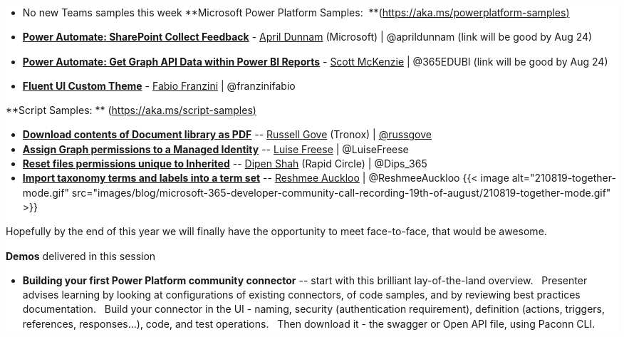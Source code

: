 -   No new Teams samples this week
**Microsoft Power Platform
Samples:  **([https://aka.ms/powerplatform-samples)](https://aka.ms/powerplatform-samples)

-   **[Power Automate: SharePoint Collect
    Feedback](https://github.com/pnp/powerautomate-samples/tree/main/samples/sharepoint-collect-feedback)** -
    [April Dunnam](http://twitter.com/aprildunnam) (Microsoft) \|
    \@aprildunnam (link will be good by Aug 24)
-   [**Power Automate: Get Graph API Data within Power BI
    Reports**](https://github.com/pnp/powerautomate-samples/tree/main/samples/graph_api_in_power_bi) -
    [Scott McKenzie](http://twitter.com/365EDUBI) \| \@365EDUBI (link
    will be good by Aug 24)
-   [**Fluent UI Custom
    Theme**](https://github.com/pnp/powerapps-samples/tree/main/samples/fluentui-custom-theme) -
    [Fabio Franzini](http://twitter.com/franzinifabio) \|
    \@franzinifabio

**Script Samples: **
([https://aka.ms/script-samples)](https://aka.ms/script-samples)

-   **[Download contents of Document library as
    PDF](https://pnp.github.io/script-samples/graph-download-office-documents-as-pdf/README.html?tabs=pnpps)**
    -- [Russell Gove](http://twitter.com/russgove) (Tronox) \|
    [\@russgove](/t5/user/viewprofilepage/user-id/670687)
-   **[Assign Graph permissions to a Managed
    Identity](https://pnp.github.io/script-samples/graph-assign-permissions-managed-identity/README.html?tabs=azure-cli)**
    -- [Luise Freese](http://twitter.com/LuiseFreese) \| \@LuiseFreese
-   **[Reset files permissions unique to
    Inherited](https://pnp.github.io/script-samples/reset-files-permission-unique-to-inherited/README.html?tabs=pnpps)**
    -- [Dipen Shah](http://twitter.com/Dips_365) (Rapid Circle) \|
    \@Dips_365
-   **[Import taxonomy terms and labels into a term
    set](https://pnp.github.io/script-samples/spo-import-taxonomy-terms-labels/README.html?tabs=pnpps)**
    -- [Reshmee Auckloo](http://twitter.com/ReshmeeAuckloo) \|
    \@ReshmeeAuckloo
{{< image alt="210819-together-mode.gif" src="images/blog/microsoft-365-developer-community-call-recording-19th-of-august/210819-together-mode.gif" >}}

Hopefully by the end of this year we will finally have the opportunity
to meet face-to-face, that would be awesome.

**Demos** delivered in this session

-   **Building your first Power Platform community connector** -- start
    with this brilliant lay-of-the-land overview.   Presenter advises
    learning by looking at configurations of existing connectors, of
    code samples, and by reviewing best practices documentation.   Build
    your connector in the UI - naming, security (authentication
    requirement), definition (actions, triggers, references,
    responses...), code, and test operations.   Then download it - the
    swagger or Open API file, using Paconn CLI.        

